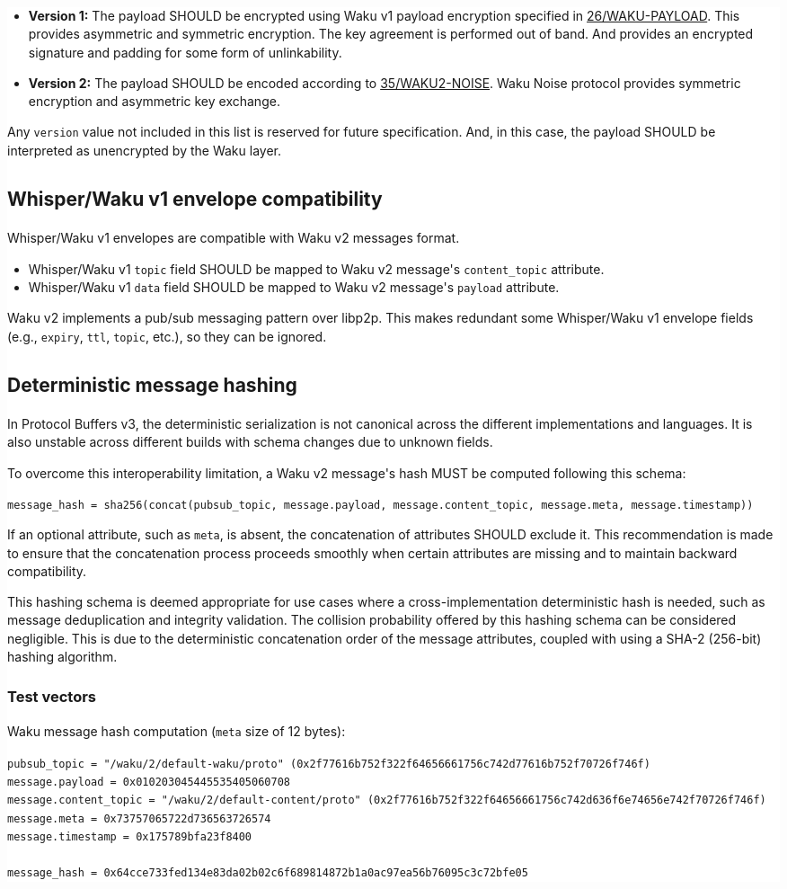 - **Version 1:**
The payload SHOULD be encrypted using Waku v1 payload encryption specified in [26/WAKU-PAYLOAD](/spec/26).
This provides asymmetric and symmetric encryption.
The key agreement is performed out of band.
And provides an encrypted signature and padding for some form of unlinkability.

- **Version 2:**
The payload SHOULD be encoded according to [35/WAKU2-NOISE](/spec/35).
Waku Noise protocol provides symmetric encryption and asymmetric key exchange.

Any `version` value not included in this list is reserved for future specification.
And, in this case, the payload SHOULD be interpreted as unencrypted by the Waku layer.


## Whisper/Waku v1 envelope compatibility

Whisper/Waku v1 envelopes are compatible with Waku v2 messages format.

* Whisper/Waku v1 `topic` field SHOULD be mapped to Waku v2 message's `content_topic` attribute.
* Whisper/Waku v1 `data` field SHOULD be mapped to Waku v2 message's `payload` attribute.

Waku v2 implements a pub/sub messaging pattern over libp2p.
This makes redundant some Whisper/Waku v1 envelope fields (e.g., `expiry`, `ttl`, `topic`, etc.), so they can be ignored.

## Deterministic message hashing

In Protocol Buffers v3, the deterministic serialization is not canonical across the different implementations and languages.
It is also unstable across different builds with schema changes due to unknown fields. 

To overcome this interoperability limitation, a Waku v2 message's hash MUST be computed following this schema:

```
message_hash = sha256(concat(pubsub_topic, message.payload, message.content_topic, message.meta, message.timestamp))
```

If an optional attribute, such as `meta`, is absent, the concatenation of attributes SHOULD exclude it. This recommendation is made to ensure that the concatenation process proceeds smoothly when certain attributes are missing and to maintain backward compatibility.

This hashing schema is deemed appropriate for use cases where a cross-implementation deterministic hash is needed, such as message deduplication and integrity validation. The collision probability offered by this hashing schema can be considered negligible. This is due to the deterministic concatenation order of the message attributes, coupled with using a SHA-2 (256-bit) hashing algorithm.

### Test vectors

Waku message hash computation (`meta` size of 12 bytes):
```
pubsub_topic = "/waku/2/default-waku/proto" (0x2f77616b752f322f64656661756c742d77616b752f70726f746f)
message.payload = 0x010203045445535405060708
message.content_topic = "/waku/2/default-content/proto" (0x2f77616b752f322f64656661756c742d636f6e74656e742f70726f746f)
message.meta = 0x73757065722d736563726574
message.timestamp = 0x175789bfa23f8400

message_hash = 0x64cce733fed134e83da02b02c6f689814872b1a0ac97ea56b76095c3c72bfe05
```
